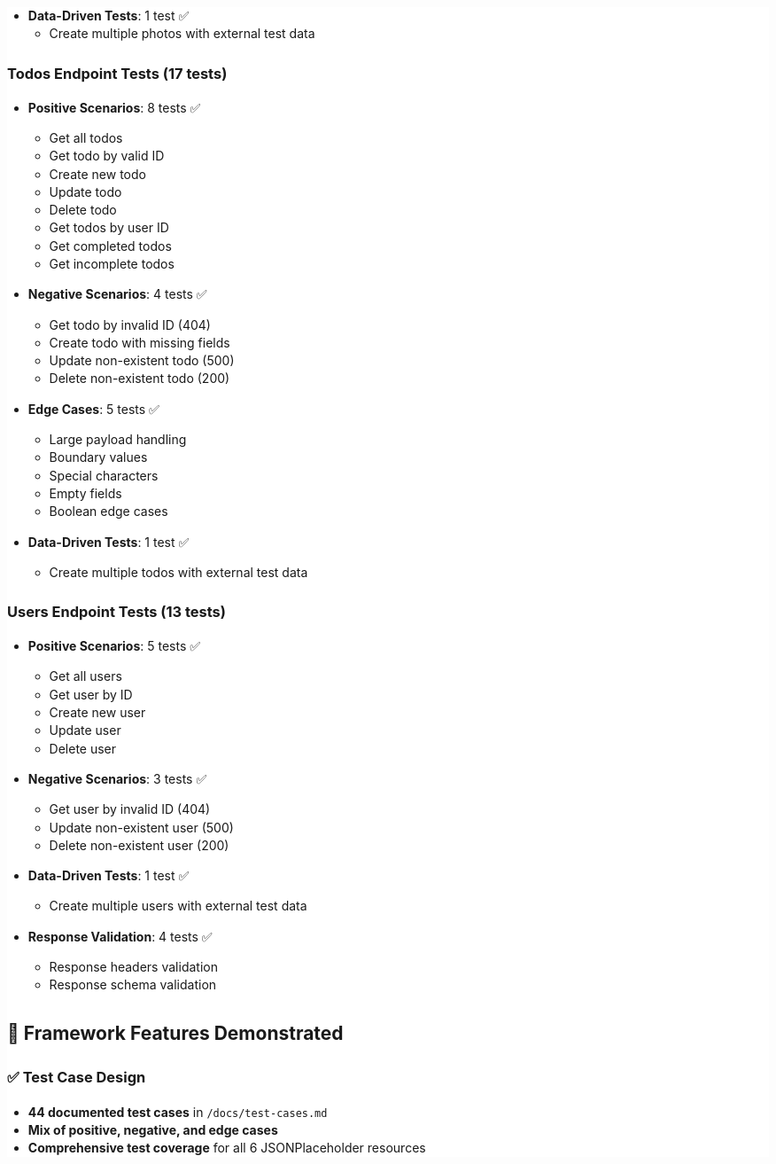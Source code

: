 - **Data-Driven Tests**: 1 test ✅
  - Create multiple photos with external test data

### Todos Endpoint Tests (17 tests)
- **Positive Scenarios**: 8 tests ✅
  - Get all todos
  - Get todo by valid ID
  - Create new todo
  - Update todo
  - Delete todo
  - Get todos by user ID
  - Get completed todos
  - Get incomplete todos

- **Negative Scenarios**: 4 tests ✅
  - Get todo by invalid ID (404)
  - Create todo with missing fields
  - Update non-existent todo (500)
  - Delete non-existent todo (200)

- **Edge Cases**: 5 tests ✅
  - Large payload handling
  - Boundary values
  - Special characters
  - Empty fields
  - Boolean edge cases

- **Data-Driven Tests**: 1 test ✅
  - Create multiple todos with external test data

### Users Endpoint Tests (13 tests)
- **Positive Scenarios**: 5 tests ✅
  - Get all users
  - Get user by ID
  - Create new user
  - Update user
  - Delete user

- **Negative Scenarios**: 3 tests ✅
  - Get user by invalid ID (404)
  - Update non-existent user (500)
  - Delete non-existent user (200)

- **Data-Driven Tests**: 1 test ✅
  - Create multiple users with external test data

- **Response Validation**: 4 tests ✅
  - Response headers validation
  - Response schema validation

## 🔧 Framework Features Demonstrated

### ✅ Test Case Design
- **44 documented test cases** in `/docs/test-cases.md`
- **Mix of positive, negative, and edge cases**
- **Comprehensive test coverage** for all 6 JSONPlaceholder resources
